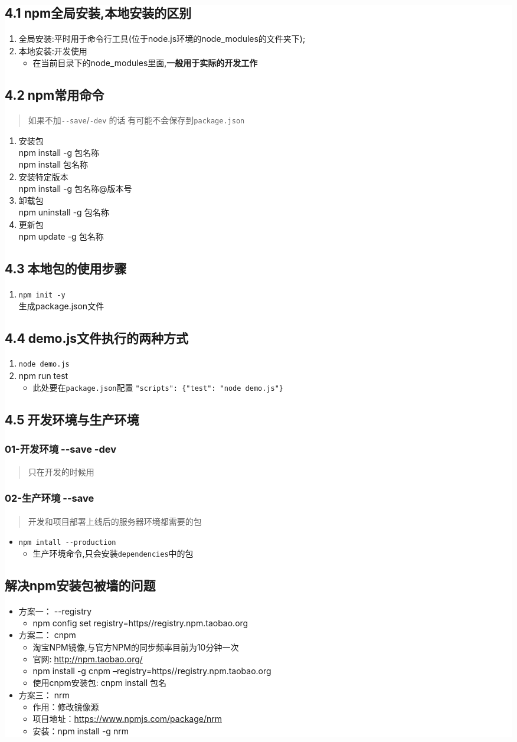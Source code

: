 
## 4.1 npm全局安装,本地安装的区别
1. 全局安装:平时用于命令行工具(位于node.js环境的node_modules的文件夹下);
2. 本地安装:开发使用
    + 在当前目录下的node_modules里面,**一般用于实际的开发工作**

## 4.2 npm常用命令
> 如果不加`--save`/`-dev` 的话 有可能不会保存到`package.json`
1. 安装包 <br>
    npm install -g 包名称<br>
    npm install 包名称
2. 安装特定版本<br>
    npm install -g 包名称@版本号<br>
3. 卸载包 <br>
    npm uninstall -g 包名称
4. 更新包<br>
    npm update -g 包名称

## 4.3 本地包的使用步骤
1. `npm init -y` <br>
    生成package.json文件

## 4.4 demo.js文件执行的两种方式
1. `node demo.js` <br>
2. npm run test
    + 此处要在`package.json`配置
    `"scripts": {"test": "node demo.js"}`

## 4.5 开发环境与生产环境
### 01-开发环境 --save -dev
> 只在开发的时候用
### 02-生产环境 --save
> 开发和项目部署上线后的服务器环境都需要的包
- `npm intall --production`  
    +  生产环境命令,只会安装`dependencies`中的包

## 解决npm安装包被墙的问题
- 方案一： --registry
    + npm config set registry=https//registry.npm.taobao.org 
- 方案二： cnpm
    + 淘宝NPM镜像,与官方NPM的同步频率目前为10分钟一次 
    + 官网: http://npm.taobao.org/ 
    + npm install -g cnpm –registry=https//registry.npm.taobao.org 
    + 使用cnpm安装包: cnpm install 包名
- 方案三： nrm
    + 作用：修改镜像源 
    + 项目地址：https://www.npmjs.com/package/nrm 
    + 安装：npm install -g nrm
  